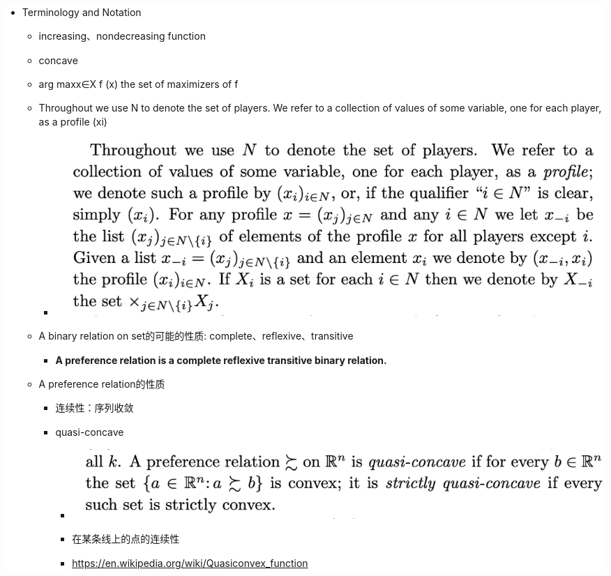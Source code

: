 * Terminology and Notation

  *  increasing、nondecreasing function

  * concave

  * arg maxx∈X f (x) the set of maximizers of f

  * Throughout we use N to denote the set of players. We refer to a collection of values of some variable, one for each player, as a profile       (xi)

    * ![image-20240720191434381](./Mathematics/game-theory-xi-1506147.png)

  * A binary relation on set的可能的性质: complete、reflexive、transitive

    * **A preference relation is a complete reflexive transitive binary relation.**

  * A preference relation的性质

    * 连续性：序列收敛

    * quasi-concave

      * ![image-20240720191747144](./Mathematics/game-theory-quasi-concave-1506147.png)

      * 在某条线上的点的连续性
      * https://en.wikipedia.org/wiki/Quasiconvex_function